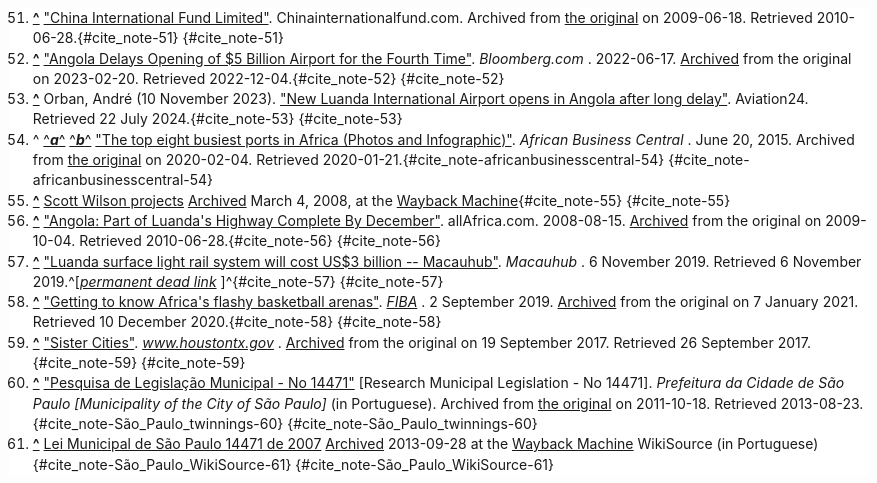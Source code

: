 51. **[\^](#cite_ref-51)** ["China International Fund Limited"](https://web.archive.org/web/20090618232803/http://www.chinainternationalfund.com/projects1.asp?Id=283). Chinainternationalfund.com. Archived from [the original](http://www.chinainternationalfund.com/projects1.asp?Id=283) on 2009-06-18. Retrieved 2010-06-28.{#cite_note-51}
{#cite_note-51}
52. **[\^](#cite_ref-52)** ["Angola Delays Opening of $5 Billion Airport for the Fourth Time"](https://www.bloomberg.com/news/articles/2022-06-17/angola-delays-opening-of-5-billion-airport-for-the-fourth-time). *Bloomberg.com* . 2022-06-17. [Archived](https://web.archive.org/web/20230220084400/https://www.bloomberg.com/news/articles/2022-06-17/angola-delays-opening-of-5-billion-airport-for-the-fourth-time) from the original on 2023-02-20. Retrieved 2022-12-04.{#cite_note-52}
{#cite_note-52}
53. **[\^](#cite_ref-53)** Orban, André (10 November 2023). ["New Luanda International Airport opens in Angola after long delay"](https://www.aviation24.be/airports/luanda-airport-lad/new-luanda-international-airport-opens-in-angola-after-long-delay/). Aviation24. Retrieved 22 July 2024.{#cite_note-53}
{#cite_note-53}
54. \^ [^***a***^](#cite_ref-africanbusinesscentral_54-0) [^***b***^](#cite_ref-africanbusinesscentral_54-1) ["The top eight busiest ports in Africa (Photos and Infographic)"](https://web.archive.org/web/20200204061717/https://www.africanbusinesscentral.com/2015/06/20/the-top-eight-busiest-ports-in-africa-photos-and-infographic/). *African Business Central* . June 20, 2015. Archived from [the original](https://www.africanbusinesscentral.com/2015/06/20/the-top-eight-busiest-ports-in-africa-photos-and-infographic/) on 2020-02-04. Retrieved 2020-01-21.{#cite_note-africanbusinesscentral-54}
{#cite_note-africanbusinesscentral-54}
55. **[\^](#cite_ref-55)** [Scott Wilson projects](http://www.scottwilson.com/projects/transportation/maritime/luanda_oil_service_centre.aspx) [Archived](https://web.archive.org/web/20080304134946/http://www.scottwilson.com/projects/transportation/maritime/luanda_oil_service_centre.aspx) March 4, 2008, at the [Wayback Machine](/wiki/Wayback_Machine "Wayback Machine"){#cite_note-55}
{#cite_note-55}
56. **[\^](#cite_ref-56)** ["Angola: Part of Luanda's Highway Complete By December"](http://allafrica.com/stories/200808180008.html). allAfrica.com. 2008-08-15. [Archived](https://web.archive.org/web/20091004173236/http://allafrica.com/stories/200808180008.html) from the original on 2009-10-04. Retrieved 2010-06-28.{#cite_note-56}
{#cite_note-56}
57. **[\^](#cite_ref-57)** ["Luanda surface light rail system will cost US$3 billion -- Macauhub"](https://macauhub.com.mo/en/2019/11/06/pt-metro-de-superficie-de-luanda-vai-custar-3000-milhoes-de-dolares/). *Macauhub* . 6 November 2019. Retrieved 6 November 2019.^\[*[permanent dead link](/wiki/Wikipedia:Link_rot "Wikipedia:Link rot")* ‍\]^{#cite_note-57}
{#cite_note-57}
58. **[\^](#cite_ref-58)** ["Getting to know Africa's flashy basketball arenas"](https://www.fiba.basketball/news/getting-to-know-africas-flashy-basketball-arenas). *[FIBA](/wiki/FIBA "FIBA")* . 2 September 2019. [Archived](https://web.archive.org/web/20210107193242/https://www.fiba.basketball/news/getting-to-know-africas-flashy-basketball-arenas) from the original on 7 January 2021. Retrieved 10 December 2020.{#cite_note-58}
{#cite_note-58}
59. **[\^](#cite_ref-59)** ["Sister Cities"](http://www.houstontx.gov/abouthouston/sistercities.html). *www.houstontx.gov* . [Archived](https://web.archive.org/web/20170919143424/http://www.houstontx.gov/abouthouston/sistercities.html) from the original on 19 September 2017. Retrieved 26 September 2017.{#cite_note-59}
{#cite_note-59}
60. **[\^](#cite_ref-São_Paulo_twinnings_60-0)** ["Pesquisa de Legislação Municipal - No 14471"](https://web.archive.org/web/20111018123138/http://www3.prefeitura.sp.gov.br/cadlem/secretarias/negocios_juridicos/cadlem/integra.asp?alt=11072007L%20144710000) \[Research Municipal Legislation - No 14471\]. *Prefeitura da Cidade de São Paulo \[Municipality of the City of São Paulo\]* (in Portuguese). Archived from [the original](http://www3.prefeitura.sp.gov.br/cadlem/secretarias/negocios_juridicos/cadlem/integra.asp?alt=11072007L%20144710000) on 2011-10-18. Retrieved 2013-08-23.{#cite_note-São_Paulo_twinnings-60}
{#cite_note-São_Paulo_twinnings-60}
61. **[\^](#cite_ref-São_Paulo_WikiSource_61-0)** [Lei Municipal de São Paulo 14471 de 2007](https://pt.wikisource.org/wiki/Lei_Municipal_de_S%C3%A3o_Paulo_14471_de_2007) [Archived](https://web.archive.org/web/20130928023927/http://pt.wikisource.org/wiki/Lei_Municipal_de_S%C3%A3o_Paulo_14471_de_2007) 2013-09-28 at the [Wayback Machine](/wiki/Wayback_Machine "Wayback Machine") WikiSource (in Portuguese){#cite_note-São_Paulo_WikiSource-61}
{#cite_note-São_Paulo_WikiSource-61}